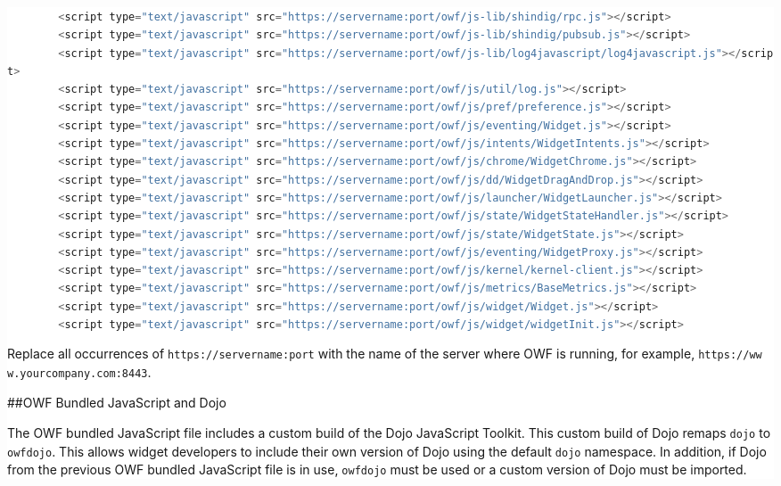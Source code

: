 ```javascript
        <script type="text/javascript" src="https://servername:port/owf/js-lib/shindig/rpc.js"></script>
        <script type="text/javascript" src="https://servername:port/owf/js-lib/shindig/pubsub.js"></script>
        <script type="text/javascript" src="https://servername:port/owf/js-lib/log4javascript/log4javascript.js"></script>
        <script type="text/javascript" src="https://servername:port/owf/js/util/log.js"></script>
        <script type="text/javascript" src="https://servername:port/owf/js/pref/preference.js"></script>
        <script type="text/javascript" src="https://servername:port/owf/js/eventing/Widget.js"></script>
        <script type="text/javascript" src="https://servername:port/owf/js/intents/WidgetIntents.js"></script>
        <script type="text/javascript" src="https://servername:port/owf/js/chrome/WidgetChrome.js"></script>
        <script type="text/javascript" src="https://servername:port/owf/js/dd/WidgetDragAndDrop.js"></script>
        <script type="text/javascript" src="https://servername:port/owf/js/launcher/WidgetLauncher.js"></script>
        <script type="text/javascript" src="https://servername:port/owf/js/state/WidgetStateHandler.js"></script>
        <script type="text/javascript" src="https://servername:port/owf/js/state/WidgetState.js"></script>
        <script type="text/javascript" src="https://servername:port/owf/js/eventing/WidgetProxy.js"></script>
        <script type="text/javascript" src="https://servername:port/owf/js/kernel/kernel-client.js"></script>
        <script type="text/javascript" src="https://servername:port/owf/js/metrics/BaseMetrics.js"></script>
        <script type="text/javascript" src="https://servername:port/owf/js/widget/Widget.js"></script>
        <script type="text/javascript" src="https://servername:port/owf/js/widget/widgetInit.js"></script>
```

Replace all occurrences of `https://servername:port` with the name of the server where OWF is running, for example, `https://www.yourcompany.com:8443`. 

##OWF Bundled JavaScript and Dojo

The OWF bundled JavaScript file includes a custom build of the Dojo JavaScript Toolkit. This custom build of Dojo remaps `dojo` to `owfdojo`. This allows widget developers to include their own version of Dojo using the default `dojo` namespace. In addition, if Dojo from the previous OWF bundled JavaScript file is in use, `owfdojo` must be used or a custom version of Dojo must be imported. 